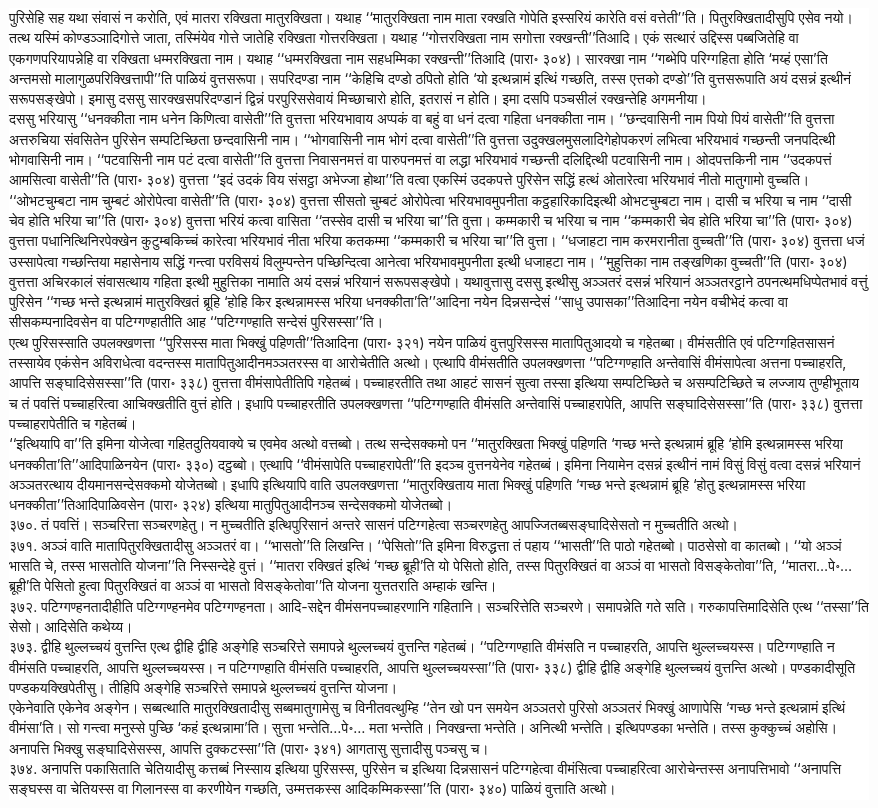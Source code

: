 पुरिसेहि सह यथा संवासं न करोति, एवं मातरा रक्खिता मातुरक्खिता। यथाह ‘‘मातुरक्खिता नाम माता रक्खति गोपेति इस्सरियं कारेति वसं वत्तेती’’ति। पितुरक्खितादीसुपि एसेव नयो। तत्थ यस्मिं कोण्डञ्ञादिगोत्ते जाता, तस्मिंयेव गोत्ते जातेहि रक्खिता गोत्तरक्खिता। यथाह ‘‘गोत्तरक्खिता नाम सगोत्ता रक्खन्ती’’तिआदि। एकं सत्थारं उद्दिस्स पब्बजितेहि वा एकगणपरियापन्नेहि वा रक्खिता धम्मरक्खिता नाम। यथाह ‘‘धम्मरक्खिता नाम सहधम्मिका रक्खन्ती’’तिआदि (पारा॰ ३०४)। सारक्खा नाम ‘‘गब्भेपि परिग्गहिता होति ‘मय्हं एसा’ति अन्तमसो मालागुळपरिक्खित्तापी’’ति पाळियं वुत्तसरूपा। सपरिदण्डा नाम ‘‘केहिचि दण्डो ठपितो होति ‘यो इत्थन्नामं इत्थिं गच्छति, तस्स एत्तको दण्डो’’ति वुत्तसरूपाति अयं दसन्नं इत्थीनं सरूपसङ्खेपो। इमासु दससु सारक्खसपरिदण्डानं द्विन्नं परपुरिससेवायं मिच्छाचारो होति, इतरासं न होति। इमा दसपि पञ्चसीलं रक्खन्तेहि अगमनीया।  
दससु भरियासु ‘‘धनक्कीता नाम धनेन किणित्वा वासेती’’ति वुत्तत्ता भरियभावाय अप्पकं वा बहुं वा धनं दत्वा गहिता धनक्कीता नाम। ‘‘छन्दवासिनी नाम पियो पियं वासेती’’ति वुत्तत्ता अत्तरुचिया संवसितेन पुरिसेन सम्पटिच्छिता छन्दवासिनी नाम। ‘‘भोगवासिनी नाम भोगं दत्वा वासेती’’ति वुत्तत्ता उदुक्खलमुसलादिगेहोपकरणं लभित्वा भरियभावं गच्छन्ती जनपदित्थी भोगवासिनी नाम। ‘‘पटवासिनी नाम पटं दत्वा वासेती’’ति वुत्तत्ता निवासनमत्तं वा पारुपनमत्तं वा लद्धा भरियभावं गच्छन्ती दलिद्दित्थी पटवासिनी नाम। ओदपत्तकिनी नाम ‘‘उदकपत्तं आमसित्वा वासेती’’ति (पारा॰ ३०४) वुत्तत्ता ‘‘इदं उदकं विय संसट्ठा अभेज्जा होथा’’ति वत्वा एकस्मिं उदकपत्ते पुरिसेन सद्धिं हत्थं ओतारेत्वा भरियभावं नीतो मातुगामो वुच्चति। ‘‘ओभटचुम्बटा नाम चुम्बटं ओरोपेत्वा वासेती’’ति (पारा॰ ३०४) वुत्तत्ता सीसतो चुम्बटं ओरोपेत्वा भरियभावमुपनीता कट्ठहारिकादिइत्थी ओभटचुम्बटा नाम। दासी च भरिया च नाम ‘‘दासी चेव होति भरिया चा’’ति (पारा॰ ३०४) वुत्तत्ता भरियं कत्वा वासिता ‘‘तस्सेव दासी च भरिया चा’’ति वुत्ता। कम्मकारी च भरिया च नाम ‘‘कम्मकारी चेव होति भरिया चा’’ति (पारा॰ ३०४) वुत्तत्ता पधानित्थिनिरपेक्खेन कुटुम्बकिच्चं कारेत्वा भरियभावं नीता भरिया कतकम्मा ‘‘कम्मकारी च भरिया चा’’ति वुत्ता। ‘‘धजाहटा नाम करमरानीता वुच्चती’’ति (पारा॰ ३०४) वुत्तत्ता धजं उस्सापेत्वा गच्छन्तिया महासेनाय सद्धिं गन्त्वा परविसयं विलुम्पन्तेन पच्छिन्दित्वा आनेत्वा भरियभावमुपनीता इत्थी धजाहटा नाम। ‘‘मुहुत्तिका नाम तङ्खणिका वुच्चती’’ति (पारा॰ ३०४) वुत्तत्ता अचिरकालं संवासत्थाय गहिता इत्थी मुहुत्तिका नामाति अयं दसन्नं भरियानं सरूपसङ्खेपो। यथावुत्तासु दससु इत्थीसु अञ्ञतरं दसन्नं भरियानं अञ्ञतरट्ठाने ठपनत्थमधिप्पेतभावं वत्तुं पुरिसेन ‘‘गच्छ भन्ते इत्थन्नामं मातुरक्खितं ब्रूहि ‘होहि किर इत्थन्नामस्स भरिया धनक्कीता’ति’’आदिना नयेन दिन्नसन्देसं ‘‘साधु उपासका’’तिआदिना नयेन वचीभेदं कत्वा वा सीसकम्पनादिवसेन वा पटिग्गण्हातीति आह ‘‘पटिग्गण्हाति सन्देसं पुरिसस्सा’’ति।  
एत्थ पुरिसस्साति उपलक्खणत्ता ‘‘पुरिसस्स माता भिक्खुं पहिणती’’तिआदिना (पारा॰ ३२१) नयेन पाळियं वुत्तपुरिसस्स मातापितुआदयो च गहेतब्बा। वीमंसतीति एवं पटिग्गहितसासनं तस्सायेव एकंसेन अविराधेत्वा वदन्तस्स मातापितुआदीनमञ्ञतरस्स वा आरोचेतीति अत्थो। एत्थापि वीमंसतीति उपलक्खणत्ता ‘‘पटिग्गण्हाति अन्तेवासिं वीमंसापेत्वा अत्तना पच्चाहरति, आपत्ति सङ्घादिसेसस्सा’’ति (पारा॰ ३३८) वुत्तत्ता वीमंसापेतीतिपि गहेतब्बं। पच्चाहरतीति तथा आहटं सासनं सुत्वा तस्सा इत्थिया सम्पटिच्छिते च असम्पटिच्छिते च लज्जाय तुण्हीभूताय च तं पवत्तिं पच्चाहरित्वा आचिक्खतीति वुत्तं होति। इधापि पच्चाहरतीति उपलक्खणत्ता ‘‘पटिग्गण्हाति वीमंसति अन्तेवासिं पच्चाहरापेति, आपत्ति सङ्घादिसेसस्सा’’ति (पारा॰ ३३८) वुत्तत्ता पच्चाहरापेतीति च गहेतब्बं।  
‘‘इत्थियापि वा’’ति इमिना योजेत्वा गहितदुतियवाक्ये च एवमेव अत्थो वत्तब्बो। तत्थ सन्देसक्कमो पन ‘‘मातुरक्खिता भिक्खुं पहिणति ‘गच्छ भन्ते इत्थन्नामं ब्रूहि ‘होमि इत्थन्नामस्स भरिया धनक्कीता’ति’’आदिपाळिनयेन (पारा॰ ३३०) दट्ठब्बो। एत्थापि ‘‘वीमंसापेति पच्चाहरापेती’’ति इदञ्च वुत्तनयेनेव गहेतब्बं। इमिना नियामेन दसन्नं इत्थीनं नामं विसुं विसुं वत्वा दसन्नं भरियानं अञ्ञतरत्थाय दीयमानसन्देसक्कमो योजेतब्बो। इधापि इत्थियापि वाति उपलक्खणत्ता ‘‘मातुरक्खिताय माता भिक्खुं पहिणति ‘गच्छ भन्ते इत्थन्नामं ब्रूहि ‘होतु इत्थन्नामस्स भरिया धनक्कीता’’तिआदिपाळिवसेन (पारा॰ ३२४) इत्थिया मातुपितुआदीनञ्च सन्देसक्कमो योजेतब्बो।  
३७०. तं पवत्तिं। सञ्चरित्ता सञ्चरणहेतु। न मुच्चतीति इत्थिपुरिसानं अन्तरे सासनं पटिग्गहेत्वा सञ्चरणहेतु आपज्जितब्बसङ्घादिसेसतो न मुच्चतीति अत्थो।  
३७१. अञ्ञं वाति मातापितुरक्खितादीसु अञ्ञतरं वा। ‘‘भासतो’’ति लिखन्ति। ‘‘पेसितो’’ति इमिना विरुद्धत्ता तं पहाय ‘‘भासती’’ति पाठो गहेतब्बो। पाठसेसो वा कातब्बो। ‘‘यो अञ्ञं भासति चे, तस्स भासतोति योजना’’ति निस्सन्देहे वुत्तं। ‘‘मातरा रक्खितं इत्थिं ‘गच्छ ब्रूही’ति यो पेसितो होति, तस्स पितुरक्खितं वा अञ्ञं वा भासतो विसङ्केतोवा’’ति, ‘‘मातरा…पे॰… ब्रूही’ति पेसितो हुत्वा पितुरक्खितं वा अञ्ञं वा भासतो विसङ्केतोवा’’ति योजना युत्ततराति अम्हाकं खन्ति।  
३७२. पटिग्गण्हनतादीहीति पटिग्गण्हनमेव पटिग्गण्हनता। आदि-सद्देन वीमंसनपच्चाहरणानि गहितानि। सञ्चरित्तेति सञ्चरणे। समापन्नेति गते सति। गरुकापत्तिमादिसेति एत्थ ‘‘तस्सा’’ति सेसो। आदिसेति कथेय्य।  
३७३. द्वीहि थुल्लच्चयं वुत्तन्ति एत्थ द्वीहि द्वीहि अङ्गेहि सञ्चरित्ते समापन्ने थुल्लच्चयं वुत्तन्ति गहेतब्बं। ‘‘पटिग्गण्हाति वीमंसति न पच्चाहरति, आपत्ति थुल्लच्चयस्स। पटिग्गण्हाति न वीमंसति पच्चाहरति, आपत्ति थुल्लच्चयस्स। न पटिग्गण्हाति वीमंसति पच्चाहरति, आपत्ति थुल्लच्चयस्सा’’ति (पारा॰ ३३८) द्वीहि द्वीहि अङ्गेहि थुल्लच्चयं वुत्तन्ति अत्थो। पण्डकादीसूति पण्डकयक्खिपेतीसु। तीहिपि अङ्गेहि सञ्चरित्ते समापन्ने थुल्लच्चयं वुत्तन्ति योजना।  
एकेनेवाति एकेनेव अङ्गेन। सब्बत्थाति मातुरक्खितादीसु सब्बमातुगामेसु च विनीतवत्थुम्हि ‘‘तेन खो पन समयेन अञ्ञतरो पुरिसो अञ्ञतरं भिक्खुं आणापेसि ‘गच्छ भन्ते इत्थन्नामं इत्थिं वीमंसा’ति। सो गन्त्वा मनुस्से पुच्छि ‘कहं इत्थन्नामा’ति। सुत्ता भन्तेति…पे॰… मता भन्तेति। निक्खन्ता भन्तेति। अनित्थी भन्तेति। इत्थिपण्डका भन्तेति। तस्स कुक्कुच्चं अहोसि। अनापत्ति भिक्खु सङ्घादिसेसस्स, आपत्ति दुक्कटस्सा’’ति (पारा॰ ३४१) आगतासु सुत्तादीसु पञ्चसु च।  
३७४. अनापत्ति पकासिताति चेतियादीसु कत्तब्बं निस्साय इत्थिया पुरिसस्स, पुरिसेन च इत्थिया दिन्नसासनं पटिग्गहेत्वा वीमंसित्वा पच्चाहरित्वा आरोचेन्तस्स अनापत्तिभावो ‘‘अनापत्ति सङ्घस्स वा चेतियस्स वा गिलानस्स वा करणीयेन गच्छति, उम्मत्तकस्स आदिकम्मिकस्सा’’ति (पारा॰ ३४०) पाळियं वुत्ताति अत्थो।  